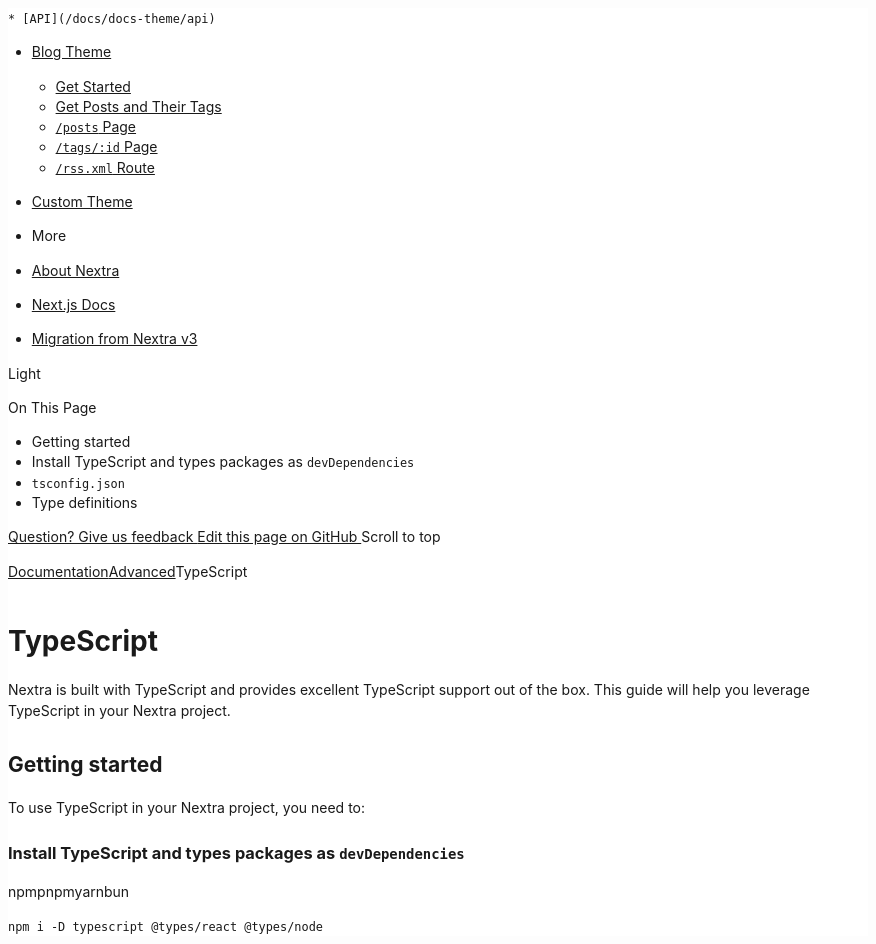     * [API](/docs/docs-theme/api)

  * [Blog Theme](/docs/blog-theme)

    * [Get Started](/docs/blog-theme/start)
    * [Get Posts and Their Tags](/docs/blog-theme/get-posts-and-tags)
    * [`/posts` Page](/docs/blog-theme/posts)
    * [`/tags/:id` Page](/docs/blog-theme/tags)
    * [`/rss.xml` Route](/docs/blog-theme/rss)

  * [Custom Theme](/docs/custom-theme)
  * More
  * [About Nextra](/about)
  * [Next.js Docs ](https://nextjs.org?utm_source=nextra.site&utm_medium=referral&utm_campaign=sidebar)
  * [Migration from Nextra v3 ](https://the-guild.dev/blog/nextra-4?utm_source=nextra.site&utm_campaign=sidebar&utm_content=sidebar_link#nextra-theme-docs-changes)

Light

On This Page

  * Getting started
  * Install TypeScript and types packages as `devDependencies`
  * `tsconfig.json`
  * Type definitions

[Question? Give us feedback
](https://github.com/shuding/nextra/issues/new?title=Feedback%20for%20%E2%80%9CTypeScript%E2%80%9D&labels=feedback)[Edit
this page on GitHub
](https://github.com/shuding/nextra/tree/main/docs/app/docs/advanced/typescript/page.mdx)Scroll
to top

[Documentation](/docs "Documentation")[Advanced](/docs/advanced
"Advanced")TypeScript

# TypeScript

Nextra is built with TypeScript and provides excellent TypeScript support out
of the box. This guide will help you leverage TypeScript in your Nextra
project.

## Getting started

To use TypeScript in your Nextra project, you need to:

### Install TypeScript and types packages as `devDependencies`

npmpnpmyarnbun

    
    
    npm i -D typescript @types/react @types/node
    
